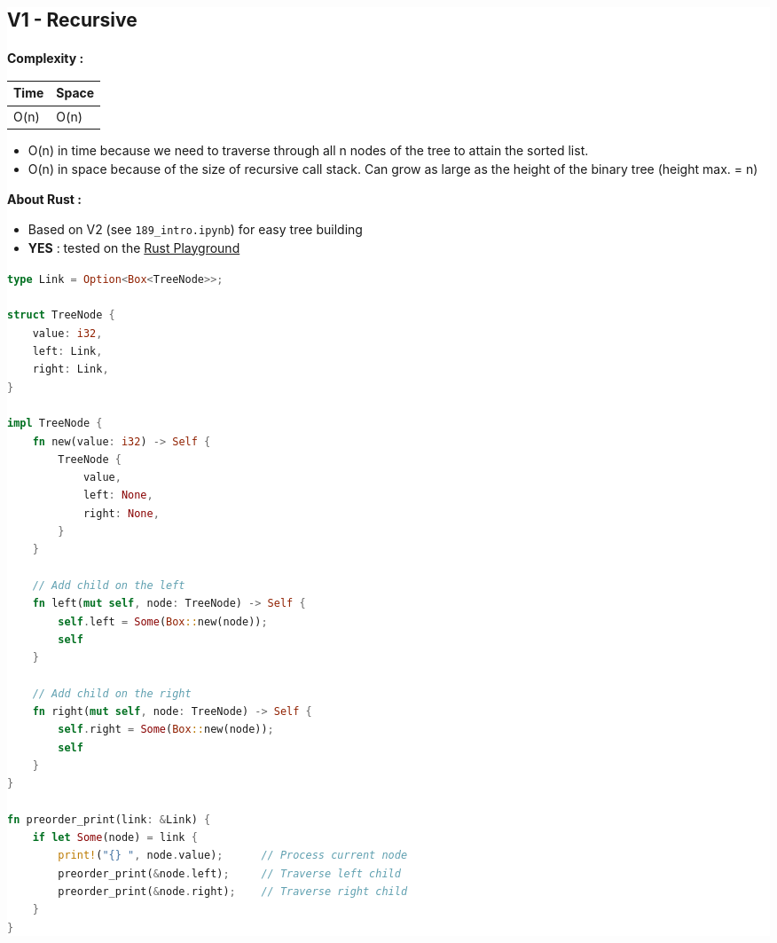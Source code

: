 












## V1 - Recursive

**Complexity :**

| Time        | Space |
|-------------|-------|
| O(n)        | O(n)  |

* O(n) in time because we need to traverse through all n nodes of the tree to attain the sorted list.
* O(n) in space because of the size of recursive call stack. Can grow as large as the height of the binary tree (height max. = n)


**About Rust :**
* Based on V2 (see ``189_intro.ipynb``) for easy tree building
* **YES** : tested on the [Rust Playground](https://play.rust-lang.org/)



```rust
type Link = Option<Box<TreeNode>>;

struct TreeNode {
    value: i32,
    left: Link,
    right: Link,
}

impl TreeNode {
    fn new(value: i32) -> Self {
        TreeNode {
            value,
            left: None,
            right: None,
        }
    }

    // Add child on the left
    fn left(mut self, node: TreeNode) -> Self {
        self.left = Some(Box::new(node));
        self
    }

    // Add child on the right
    fn right(mut self, node: TreeNode) -> Self {
        self.right = Some(Box::new(node));
        self
    }
}

fn preorder_print(link: &Link) {
    if let Some(node) = link {
        print!("{} ", node.value);      // Process current node
        preorder_print(&node.left);     // Traverse left child
        preorder_print(&node.right);    // Traverse right child
    }
}
```